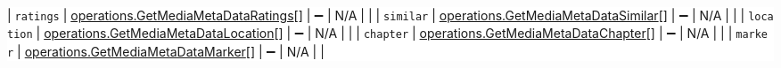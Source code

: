 | `ratings`                                                                                                                                                                                                                                 | [operations.GetMediaMetaDataRatings](../../../sdk/models/operations/getmediametadataratings.md)[]                                                                                                                                         | :heavy_minus_sign:                                                                                                                                                                                                                        | N/A                                                                                                                                                                                                                                       |                                                                                                                                                                                                                                           |
| `similar`                                                                                                                                                                                                                                 | [operations.GetMediaMetaDataSimilar](../../../sdk/models/operations/getmediametadatasimilar.md)[]                                                                                                                                         | :heavy_minus_sign:                                                                                                                                                                                                                        | N/A                                                                                                                                                                                                                                       |                                                                                                                                                                                                                                           |
| `location`                                                                                                                                                                                                                                | [operations.GetMediaMetaDataLocation](../../../sdk/models/operations/getmediametadatalocation.md)[]                                                                                                                                       | :heavy_minus_sign:                                                                                                                                                                                                                        | N/A                                                                                                                                                                                                                                       |                                                                                                                                                                                                                                           |
| `chapter`                                                                                                                                                                                                                                 | [operations.GetMediaMetaDataChapter](../../../sdk/models/operations/getmediametadatachapter.md)[]                                                                                                                                         | :heavy_minus_sign:                                                                                                                                                                                                                        | N/A                                                                                                                                                                                                                                       |                                                                                                                                                                                                                                           |
| `marker`                                                                                                                                                                                                                                  | [operations.GetMediaMetaDataMarker](../../../sdk/models/operations/getmediametadatamarker.md)[]                                                                                                                                           | :heavy_minus_sign:                                                                                                                                                                                                                        | N/A                                                                                                                                                                                                                                       |                                                                                                                                                                                                                                           |